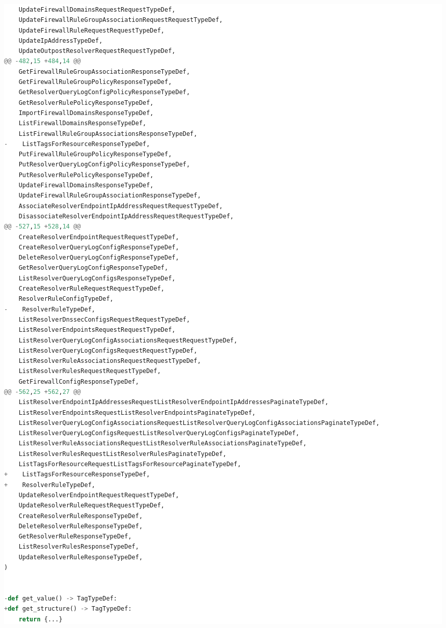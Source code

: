  ```python
     UpdateFirewallDomainsRequestRequestTypeDef,
     UpdateFirewallRuleGroupAssociationRequestRequestTypeDef,
     UpdateFirewallRuleRequestRequestTypeDef,
     UpdateIpAddressTypeDef,
     UpdateOutpostResolverRequestRequestTypeDef,
@@ -482,15 +484,14 @@
     GetFirewallRuleGroupAssociationResponseTypeDef,
     GetFirewallRuleGroupPolicyResponseTypeDef,
     GetResolverQueryLogConfigPolicyResponseTypeDef,
     GetResolverRulePolicyResponseTypeDef,
     ImportFirewallDomainsResponseTypeDef,
     ListFirewallDomainsResponseTypeDef,
     ListFirewallRuleGroupAssociationsResponseTypeDef,
-    ListTagsForResourceResponseTypeDef,
     PutFirewallRuleGroupPolicyResponseTypeDef,
     PutResolverQueryLogConfigPolicyResponseTypeDef,
     PutResolverRulePolicyResponseTypeDef,
     UpdateFirewallDomainsResponseTypeDef,
     UpdateFirewallRuleGroupAssociationResponseTypeDef,
     AssociateResolverEndpointIpAddressRequestRequestTypeDef,
     DisassociateResolverEndpointIpAddressRequestRequestTypeDef,
@@ -527,15 +528,14 @@
     CreateResolverEndpointRequestRequestTypeDef,
     CreateResolverQueryLogConfigResponseTypeDef,
     DeleteResolverQueryLogConfigResponseTypeDef,
     GetResolverQueryLogConfigResponseTypeDef,
     ListResolverQueryLogConfigsResponseTypeDef,
     CreateResolverRuleRequestRequestTypeDef,
     ResolverRuleConfigTypeDef,
-    ResolverRuleTypeDef,
     ListResolverDnssecConfigsRequestRequestTypeDef,
     ListResolverEndpointsRequestRequestTypeDef,
     ListResolverQueryLogConfigAssociationsRequestRequestTypeDef,
     ListResolverQueryLogConfigsRequestRequestTypeDef,
     ListResolverRuleAssociationsRequestRequestTypeDef,
     ListResolverRulesRequestRequestTypeDef,
     GetFirewallConfigResponseTypeDef,
@@ -562,25 +562,27 @@
     ListResolverEndpointIpAddressesRequestListResolverEndpointIpAddressesPaginateTypeDef,
     ListResolverEndpointsRequestListResolverEndpointsPaginateTypeDef,
     ListResolverQueryLogConfigAssociationsRequestListResolverQueryLogConfigAssociationsPaginateTypeDef,
     ListResolverQueryLogConfigsRequestListResolverQueryLogConfigsPaginateTypeDef,
     ListResolverRuleAssociationsRequestListResolverRuleAssociationsPaginateTypeDef,
     ListResolverRulesRequestListResolverRulesPaginateTypeDef,
     ListTagsForResourceRequestListTagsForResourcePaginateTypeDef,
+    ListTagsForResourceResponseTypeDef,
+    ResolverRuleTypeDef,
     UpdateResolverEndpointRequestRequestTypeDef,
     UpdateResolverRuleRequestRequestTypeDef,
     CreateResolverRuleResponseTypeDef,
     DeleteResolverRuleResponseTypeDef,
     GetResolverRuleResponseTypeDef,
     ListResolverRulesResponseTypeDef,
     UpdateResolverRuleResponseTypeDef,
 )
 
 
-def get_value() -> TagTypeDef:
+def get_structure() -> TagTypeDef:
     return {...}
 ```
 